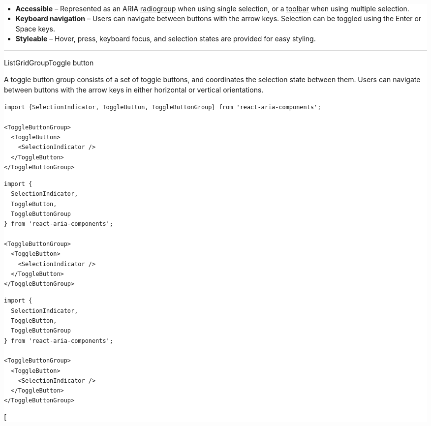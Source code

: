 -   **Accessible** – Represented as an ARIA [radiogroup](https://www.w3.org/WAI/ARIA/apg/patterns/radio/) when using single selection, or a [toolbar](https://www.w3.org/WAI/ARIA/apg/patterns/toolbar/) when using multiple selection.
-   **Keyboard navigation** – Users can navigate between buttons with the arrow keys. Selection can be toggled using the Enter or Space keys.
-   **Styleable** – Hover, press, keyboard focus, and selection states are provided for easy styling.

* * *

ListGridGroupToggle button

A toggle button group consists of a set of toggle buttons, and coordinates the selection state between them. Users can navigate between buttons with the arrow keys in either horizontal or vertical orientations.

```
import {SelectionIndicator, ToggleButton, ToggleButtonGroup} from 'react-aria-components';

<ToggleButtonGroup>
  <ToggleButton>
    <SelectionIndicator />
  </ToggleButton>
</ToggleButtonGroup>
```

```
import {
  SelectionIndicator,
  ToggleButton,
  ToggleButtonGroup
} from 'react-aria-components';

<ToggleButtonGroup>
  <ToggleButton>
    <SelectionIndicator />
  </ToggleButton>
</ToggleButtonGroup>
```

```
import {
  SelectionIndicator,
  ToggleButton,
  ToggleButtonGroup
} from 'react-aria-components';

<ToggleButtonGroup>
  <ToggleButton>
    <SelectionIndicator />
  </ToggleButton>
</ToggleButtonGroup>
```

[
